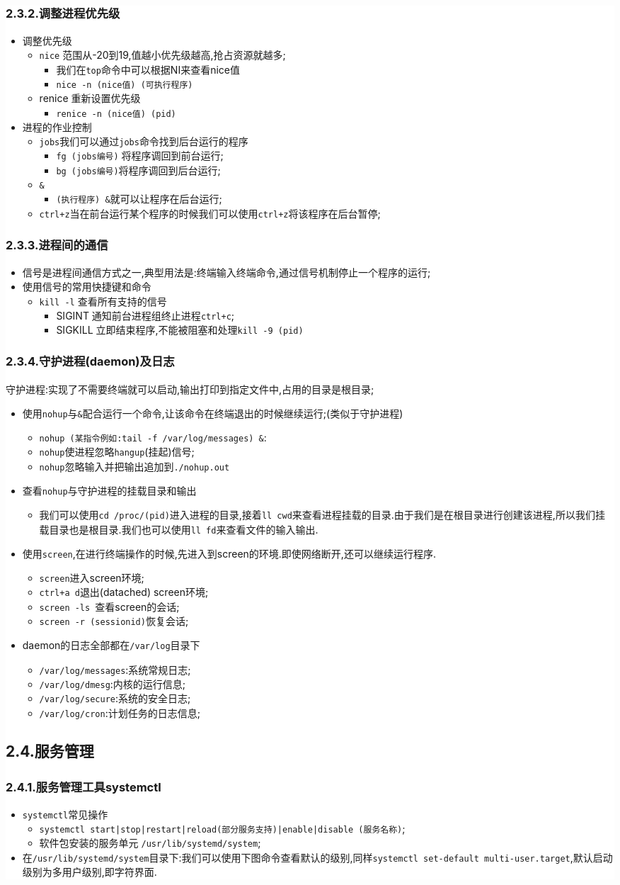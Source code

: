 ### 2.3.2.调整进程优先级

* 调整优先级
  * `nice` 范围从-20到19,值越小优先级越高,抢占资源就越多;
    * 我们在`top`命令中可以根据NI来查看nice值
    * `nice -n (nice值) (可执行程序)`
  * renice 重新设置优先级
    * `renice -n (nice值) (pid)`
* 进程的作业控制
  * `jobs`我们可以通过`jobs`命令找到后台运行的程序
    * `fg (jobs编号)` 将程序调回到前台运行;
    * `bg (jobs编号)`将程序调回到后台运行;
  * `&`
    * `(执行程序) &`就可以让程序在后台运行;
  * `ctrl+z`当在前台运行某个程序的时候我们可以使用`ctrl+z`将该程序在后台暂停;

### 2.3.3.进程间的通信

* 信号是进程间通信方式之一,典型用法是:终端输入终端命令,通过信号机制停止一个程序的运行;
* 使用信号的常用快捷键和命令
  * `kill -l` 查看所有支持的信号
    * SIGINT 通知前台进程组终止进程`ctrl+c`;
    * SIGKILL 立即结束程序,不能被阻塞和处理`kill -9 (pid)`

### 2.3.4.守护进程(daemon)及日志

守护进程:实现了不需要终端就可以启动,输出打印到指定文件中,占用的目录是根目录;

* 使用`nohup`与`&`配合运行一个命令,让该命令在终端退出的时候继续运行;(类似于守护进程)
  * `nohup (某指令例如:tail -f /var/log/messages) &`:
  * `nohup`使进程忽略`hangup`(挂起)信号;
  * `nohup`忽略输入并把输出追加到`./nohup.out`
* 查看`nohup`与守护进程的挂载目录和输出
  * 我们可以使用`cd /proc/(pid)`进入进程的目录,接着`ll cwd`来查看进程挂载的目录.由于我们是在根目录进行创建该进程,所以我们挂载目录也是根目录.我们也可以使用`ll fd`来查看文件的输入输出.

* 使用`screen`,在进行终端操作的时候,先进入到screen的环境.即使网络断开,还可以继续运行程序.
  * `screen`进入screen环境;
  * `ctrl+a d`退出(datached) screen环境;
  * `screen -ls `查看screen的会话;
  * `screen -r (sessionid)`恢复会话;
* daemon的日志全部都在`/var/log`目录下
  * `/var/log/messages`:系统常规日志;
  * `/var/log/dmesg`:内核的运行信息;
  * `/var/log/secure`:系统的安全日志;
  * `/var/log/cron`:计划任务的日志信息;

## 2.4.服务管理

### 2.4.1.服务管理工具systemctl

* `systemctl`常见操作
  * `systemctl start|stop|restart|reload(部分服务支持)|enable|disable (服务名称)`;
  * 软件包安装的服务单元 `/usr/lib/systemd/system`;
* 在`/usr/lib/systemd/system`目录下:我们可以使用下图命令查看默认的级别,同样`systemctl set-default multi-user.target`,默认启动级别为多用户级别,即字符界面.
